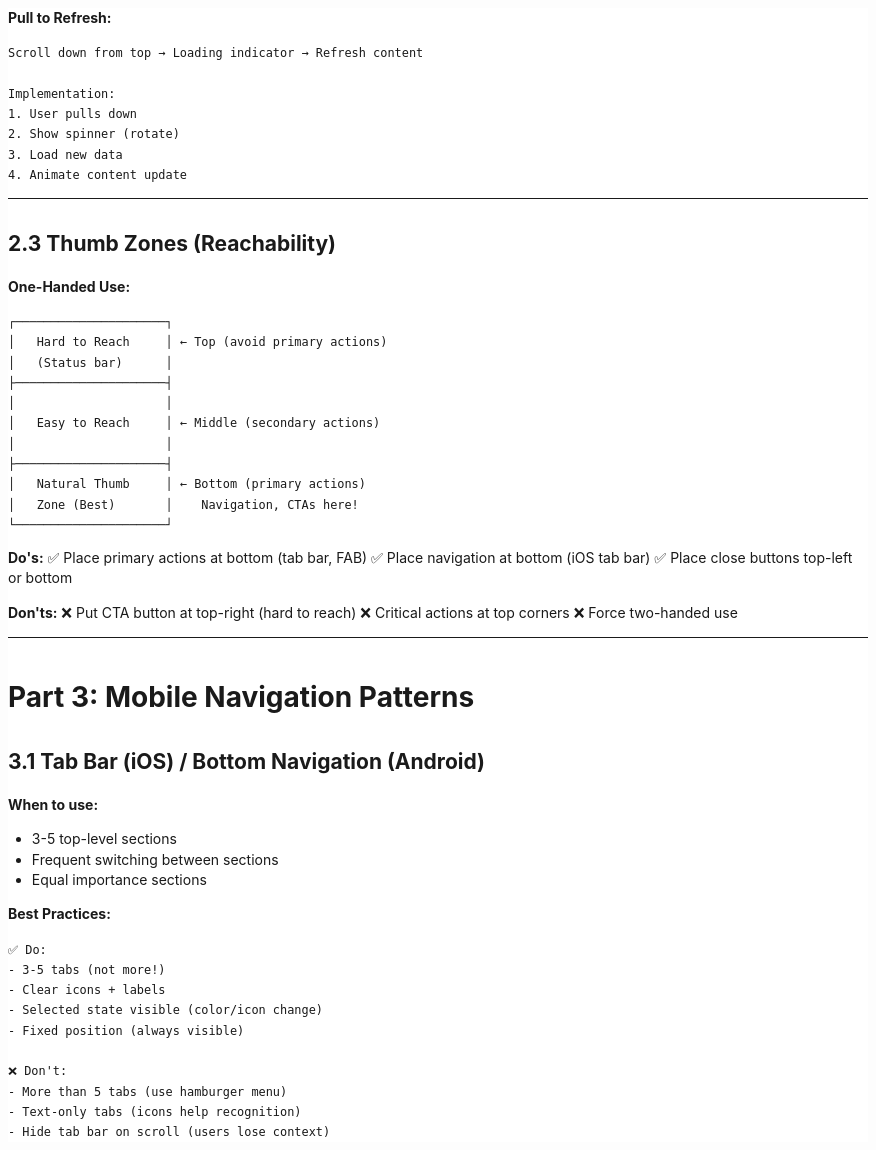 **Pull to Refresh:**
```
Scroll down from top → Loading indicator → Refresh content

Implementation:
1. User pulls down
2. Show spinner (rotate)
3. Load new data
4. Animate content update
```

---

## 2.3 Thumb Zones (Reachability)

**One-Handed Use:**
```
┌─────────────────────┐
│   Hard to Reach     │ ← Top (avoid primary actions)
│   (Status bar)      │
├─────────────────────┤
│                     │
│   Easy to Reach     │ ← Middle (secondary actions)
│                     │
├─────────────────────┤
│   Natural Thumb     │ ← Bottom (primary actions)
│   Zone (Best)       │    Navigation, CTAs here!
└─────────────────────┘
```

**Do's:**
✅ Place primary actions at bottom (tab bar, FAB)
✅ Place navigation at bottom (iOS tab bar)
✅ Place close buttons top-left or bottom

**Don'ts:**
❌ Put CTA button at top-right (hard to reach)
❌ Critical actions at top corners
❌ Force two-handed use

---

# Part 3: Mobile Navigation Patterns

## 3.1 Tab Bar (iOS) / Bottom Navigation (Android)

**When to use:**
- 3-5 top-level sections
- Frequent switching between sections
- Equal importance sections

**Best Practices:**
```
✅ Do:
- 3-5 tabs (not more!)
- Clear icons + labels
- Selected state visible (color/icon change)
- Fixed position (always visible)

❌ Don't:
- More than 5 tabs (use hamburger menu)
- Text-only tabs (icons help recognition)
- Hide tab bar on scroll (users lose context)
```
